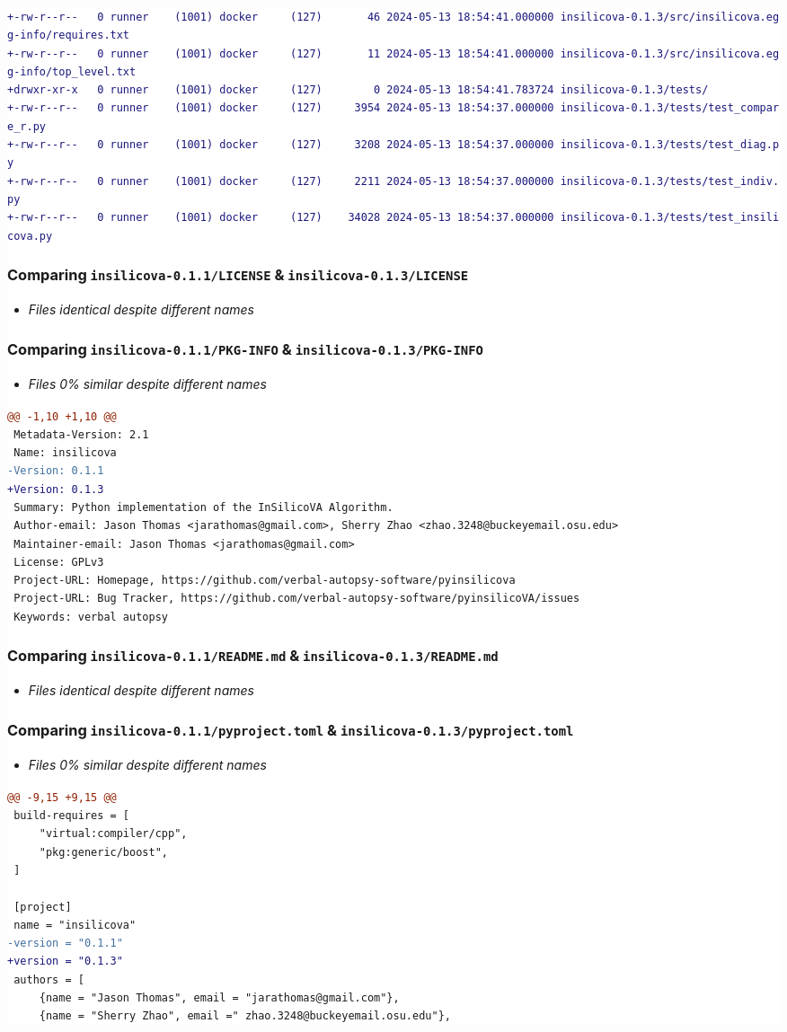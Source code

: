 ```diff
+-rw-r--r--   0 runner    (1001) docker     (127)       46 2024-05-13 18:54:41.000000 insilicova-0.1.3/src/insilicova.egg-info/requires.txt
+-rw-r--r--   0 runner    (1001) docker     (127)       11 2024-05-13 18:54:41.000000 insilicova-0.1.3/src/insilicova.egg-info/top_level.txt
+drwxr-xr-x   0 runner    (1001) docker     (127)        0 2024-05-13 18:54:41.783724 insilicova-0.1.3/tests/
+-rw-r--r--   0 runner    (1001) docker     (127)     3954 2024-05-13 18:54:37.000000 insilicova-0.1.3/tests/test_compare_r.py
+-rw-r--r--   0 runner    (1001) docker     (127)     3208 2024-05-13 18:54:37.000000 insilicova-0.1.3/tests/test_diag.py
+-rw-r--r--   0 runner    (1001) docker     (127)     2211 2024-05-13 18:54:37.000000 insilicova-0.1.3/tests/test_indiv.py
+-rw-r--r--   0 runner    (1001) docker     (127)    34028 2024-05-13 18:54:37.000000 insilicova-0.1.3/tests/test_insilicova.py
```

### Comparing `insilicova-0.1.1/LICENSE` & `insilicova-0.1.3/LICENSE`

 * *Files identical despite different names*

### Comparing `insilicova-0.1.1/PKG-INFO` & `insilicova-0.1.3/PKG-INFO`

 * *Files 0% similar despite different names*

```diff
@@ -1,10 +1,10 @@
 Metadata-Version: 2.1
 Name: insilicova
-Version: 0.1.1
+Version: 0.1.3
 Summary: Python implementation of the InSilicoVA Algorithm.
 Author-email: Jason Thomas <jarathomas@gmail.com>, Sherry Zhao <zhao.3248@buckeyemail.osu.edu>
 Maintainer-email: Jason Thomas <jarathomas@gmail.com>
 License: GPLv3
 Project-URL: Homepage, https://github.com/verbal-autopsy-software/pyinsilicova
 Project-URL: Bug Tracker, https://github.com/verbal-autopsy-software/pyinsilicoVA/issues
 Keywords: verbal autopsy
```

### Comparing `insilicova-0.1.1/README.md` & `insilicova-0.1.3/README.md`

 * *Files identical despite different names*

### Comparing `insilicova-0.1.1/pyproject.toml` & `insilicova-0.1.3/pyproject.toml`

 * *Files 0% similar despite different names*

```diff
@@ -9,15 +9,15 @@
 build-requires = [
     "virtual:compiler/cpp",
     "pkg:generic/boost",
 ]
 
 [project]
 name = "insilicova"
-version = "0.1.1"
+version = "0.1.3"
 authors = [
     {name = "Jason Thomas", email = "jarathomas@gmail.com"},
     {name = "Sherry Zhao", email =" zhao.3248@buckeyemail.osu.edu"},
```